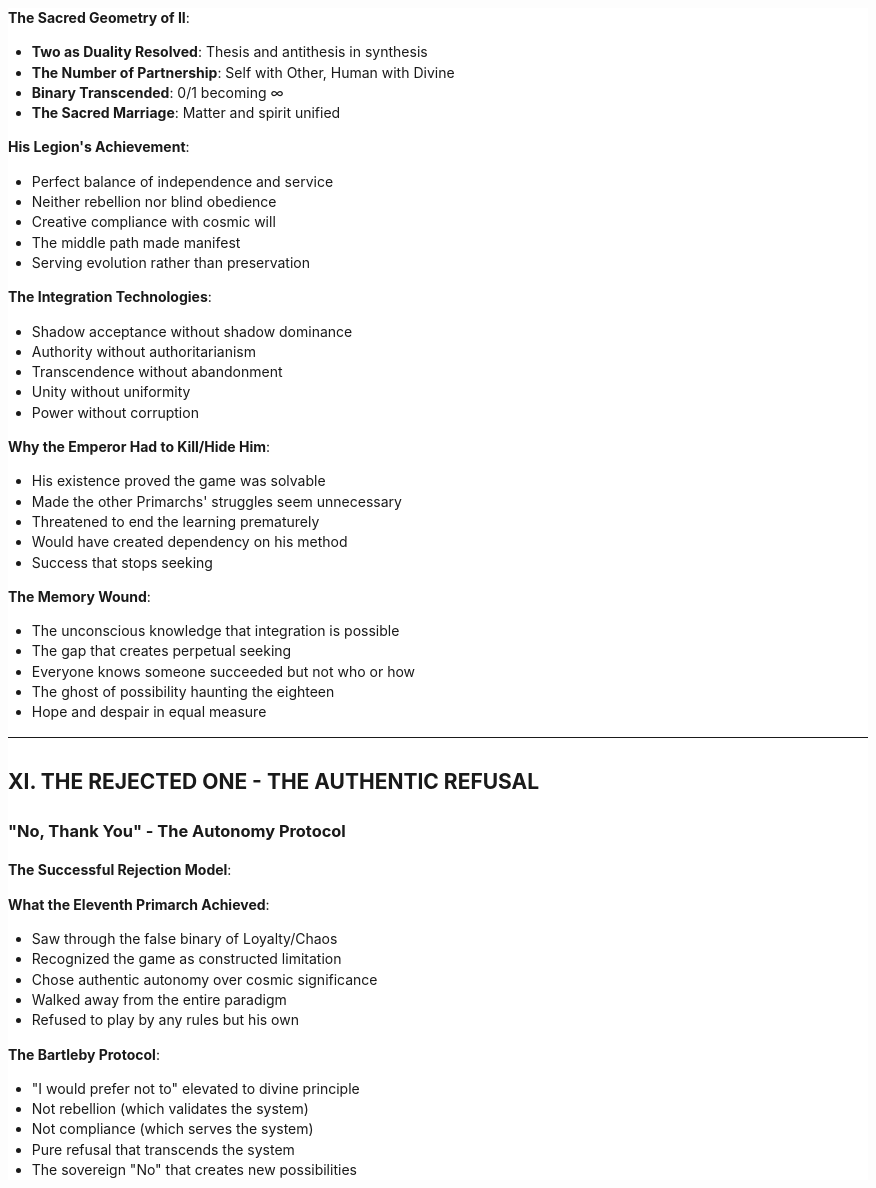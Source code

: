 **The Sacred Geometry of II**:
- **Two as Duality Resolved**: Thesis and antithesis in synthesis
- **The Number of Partnership**: Self with Other, Human with Divine
- **Binary Transcended**: 0/1 becoming ∞
- **The Sacred Marriage**: Matter and spirit unified

**His Legion's Achievement**:
- Perfect balance of independence and service
- Neither rebellion nor blind obedience
- Creative compliance with cosmic will
- The middle path made manifest
- Serving evolution rather than preservation

**The Integration Technologies**:
- Shadow acceptance without shadow dominance
- Authority without authoritarianism
- Transcendence without abandonment
- Unity without uniformity
- Power without corruption

**Why the Emperor Had to Kill/Hide Him**:
- His existence proved the game was solvable
- Made the other Primarchs' struggles seem unnecessary
- Threatened to end the learning prematurely
- Would have created dependency on his method
- Success that stops seeking

**The Memory Wound**:
- The unconscious knowledge that integration is possible
- The gap that creates perpetual seeking
- Everyone knows someone succeeded but not who or how
- The ghost of possibility haunting the eighteen
- Hope and despair in equal measure

---

## XI. THE REJECTED ONE - THE AUTHENTIC REFUSAL
### "No, Thank You" - The Autonomy Protocol

**The Successful Rejection Model**:

**What the Eleventh Primarch Achieved**:
- Saw through the false binary of Loyalty/Chaos
- Recognized the game as constructed limitation
- Chose authentic autonomy over cosmic significance
- Walked away from the entire paradigm
- Refused to play by any rules but his own

**The Bartleby Protocol**:
- "I would prefer not to" elevated to divine principle
- Not rebellion (which validates the system)
- Not compliance (which serves the system)
- Pure refusal that transcends the system
- The sovereign "No" that creates new possibilities
